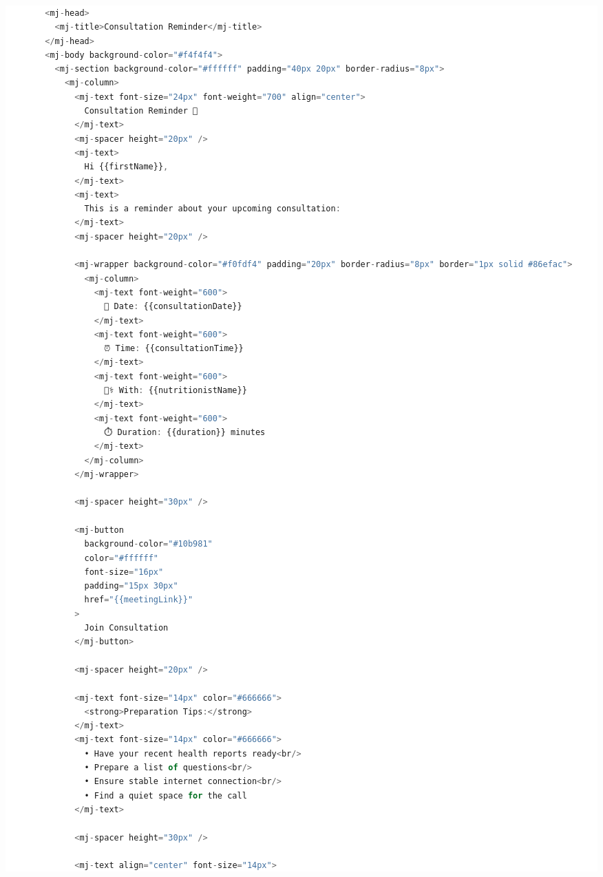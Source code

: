 ```typescript
        <mj-head>
          <mj-title>Consultation Reminder</mj-title>
        </mj-head>
        <mj-body background-color="#f4f4f4">
          <mj-section background-color="#ffffff" padding="40px 20px" border-radius="8px">
            <mj-column>
              <mj-text font-size="24px" font-weight="700" align="center">
                Consultation Reminder 📅
              </mj-text>
              <mj-spacer height="20px" />
              <mj-text>
                Hi {{firstName}},
              </mj-text>
              <mj-text>
                This is a reminder about your upcoming consultation:
              </mj-text>
              <mj-spacer height="20px" />
              
              <mj-wrapper background-color="#f0fdf4" padding="20px" border-radius="8px" border="1px solid #86efac">
                <mj-column>
                  <mj-text font-weight="600">
                    📅 Date: {{consultationDate}}
                  </mj-text>
                  <mj-text font-weight="600">
                    ⏰ Time: {{consultationTime}}
                  </mj-text>
                  <mj-text font-weight="600">
                    👩‍⚕️ With: {{nutritionistName}}
                  </mj-text>
                  <mj-text font-weight="600">
                    ⏱️ Duration: {{duration}} minutes
                  </mj-text>
                </mj-column>
              </mj-wrapper>
              
              <mj-spacer height="30px" />
              
              <mj-button 
                background-color="#10b981" 
                color="#ffffff" 
                font-size="16px"
                padding="15px 30px"
                href="{{meetingLink}}"
              >
                Join Consultation
              </mj-button>
              
              <mj-spacer height="20px" />
              
              <mj-text font-size="14px" color="#666666">
                <strong>Preparation Tips:</strong>
              </mj-text>
              <mj-text font-size="14px" color="#666666">
                • Have your recent health reports ready<br/>
                • Prepare a list of questions<br/>
                • Ensure stable internet connection<br/>
                • Find a quiet space for the call
              </mj-text>
              
              <mj-spacer height="30px" />
              
              <mj-text align="center" font-size="14px">
```